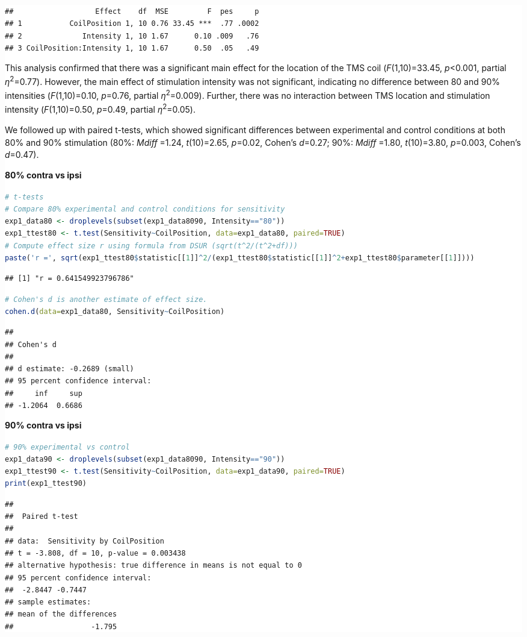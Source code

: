 ```
##                   Effect    df  MSE         F  pes     p
## 1           CoilPosition 1, 10 0.76 33.45 ***  .77 .0002
## 2              Intensity 1, 10 1.67      0.10 .009   .76
## 3 CoilPosition:Intensity 1, 10 1.67      0.50  .05   .49
```

This analysis confirmed that there was a significant main effect for the location of the TMS coil (*F*(1,10)=33.45, *p*<0.001, partial $\eta^2$=0.77). However, the main effect of stimulation intensity was not significant, indicating no difference between 80 and 90% intensities (*F*(1,10)=0.10, *p*=0.76, partial $\eta^2$=0.009). Further, there was no interaction between TMS location and stimulation intensity (*F*(1,10)=0.50, *p*=0.49, partial $\eta^2$=0.05).

We followed up with paired t-tests, which showed significant differences between experimental and control conditions at both 80% and 90% stimulation (80%: *Mdiff* =1.24, *t*(10)=2.65, *p*=0.02, Cohen’s *d*=0.27; 90%: *Mdiff* =1.80, *t*(10)=3.80, *p*=0.003, Cohen’s *d*=0.47).

**80% contra vs ipsi**

```r
# t-tests
# Compare 80% experimental and control conditions for sensitivity
exp1_data80 <- droplevels(subset(exp1_data8090, Intensity=="80"))
exp1_ttest80 <- t.test(Sensitivity~CoilPosition, data=exp1_data80, paired=TRUE)
# Compute effect size r using formula from DSUR (sqrt(t^2/(t^2+df)))
paste('r =', sqrt(exp1_ttest80$statistic[[1]]^2/(exp1_ttest80$statistic[[1]]^2+exp1_ttest80$parameter[[1]])))
```

```
## [1] "r = 0.641549923796786"
```

```r
# Cohen's d is another estimate of effect size. 
cohen.d(data=exp1_data80, Sensitivity~CoilPosition)
```

```
## 
## Cohen's d
## 
## d estimate: -0.2689 (small)
## 95 percent confidence interval:
##     inf     sup 
## -1.2064  0.6686
```

**90% contra vs ipsi**

```r
# 90% experimental vs control 
exp1_data90 <- droplevels(subset(exp1_data8090, Intensity=="90"))
exp1_ttest90 <- t.test(Sensitivity~CoilPosition, data=exp1_data90, paired=TRUE)
print(exp1_ttest90)
```

```
## 
## 	Paired t-test
## 
## data:  Sensitivity by CoilPosition
## t = -3.808, df = 10, p-value = 0.003438
## alternative hypothesis: true difference in means is not equal to 0
## 95 percent confidence interval:
##  -2.8447 -0.7447
## sample estimates:
## mean of the differences 
##                  -1.795
```
